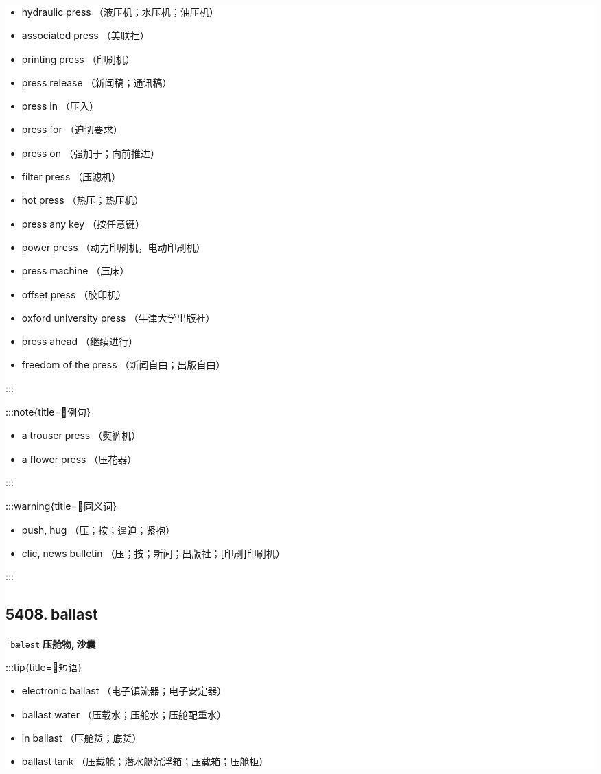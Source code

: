 - hydraulic press （液压机；水压机；油压机）

- associated press （美联社）

- printing press （印刷机）

- press release （新闻稿；通讯稿）

- press in （压入）

- press for （迫切要求）

- press on （强加于；向前推进）

- filter press （压滤机）

- hot press （热压；热压机）

- press any key （按任意键）

- power press （动力印刷机，电动印刷机）

- press machine （压床）

- offset press （胶印机）

- oxford university press （牛津大学出版社）

- press ahead （继续进行）

- freedom of the press （新闻自由；出版自由）

:::

:::note{title=🎤例句}

- a trouser press （熨裤机）

- a flower press （压花器）

:::

:::warning{title=🤔同义词}

- push, hug （压；按；逼迫；紧抱）

- clic, news bulletin （压；按；新闻；出版社；[印刷]印刷机）

:::


## 5408. ballast

`'bæləst`  **压舱物, 沙囊**

:::tip{title=🤩短语}

- electronic ballast （电子镇流器；电子安定器）

- ballast water （压载水；压舱水；压舱配重水）

- in ballast （压舱货；底货）

- ballast tank （压载舱；潜水艇沉浮箱；压载箱；压舱柜）
